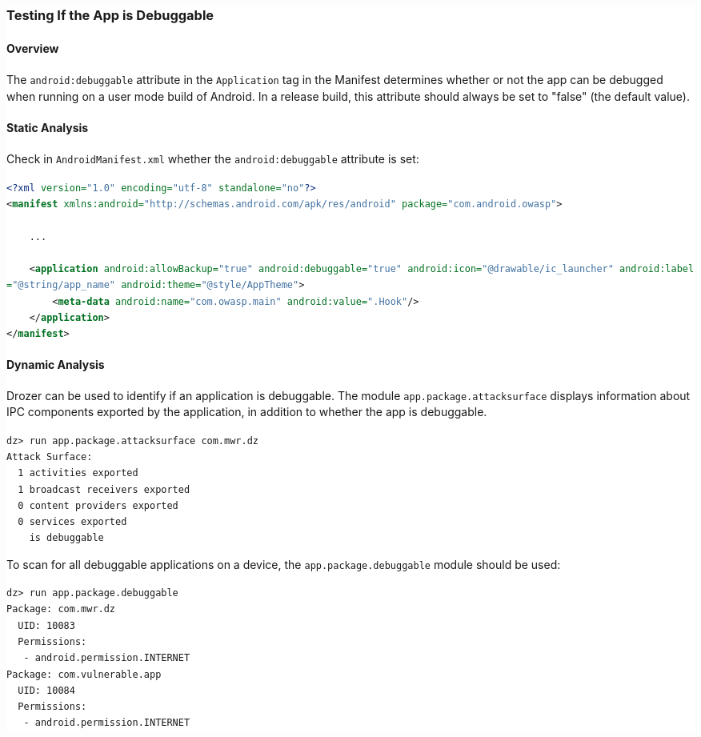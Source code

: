### Testing If the App is Debuggable

#### Overview

The <code>android:debuggable</code> attribute in the <code>Application</code> tag in the Manifest determines whether or not the app can be debugged when running on a user mode build of Android. In a release build, this attribute should always be set to "false" (the default value).

#### Static Analysis

Check in <code>AndroidManifest.xml</code> whether the <code>android:debuggable</code> attribute is set:

```xml
<?xml version="1.0" encoding="utf-8" standalone="no"?>
<manifest xmlns:android="http://schemas.android.com/apk/res/android" package="com.android.owasp">

    ...

    <application android:allowBackup="true" android:debuggable="true" android:icon="@drawable/ic_launcher" android:label="@string/app_name" android:theme="@style/AppTheme">
        <meta-data android:name="com.owasp.main" android:value=".Hook"/>
    </application>
</manifest>
```

#### Dynamic Analysis

Drozer can be used to identify if an application is debuggable. The module `app.package.attacksurface` displays information about IPC components exported by the application, in addition to whether the app is debuggable.

```
dz> run app.package.attacksurface com.mwr.dz
Attack Surface:
  1 activities exported
  1 broadcast receivers exported
  0 content providers exported
  0 services exported
    is debuggable
```

To scan for all debuggable applications on a device, the `app.package.debuggable` module should be used:

```
dz> run app.package.debuggable
Package: com.mwr.dz
  UID: 10083
  Permissions:
   - android.permission.INTERNET
Package: com.vulnerable.app
  UID: 10084
  Permissions:
   - android.permission.INTERNET
```
